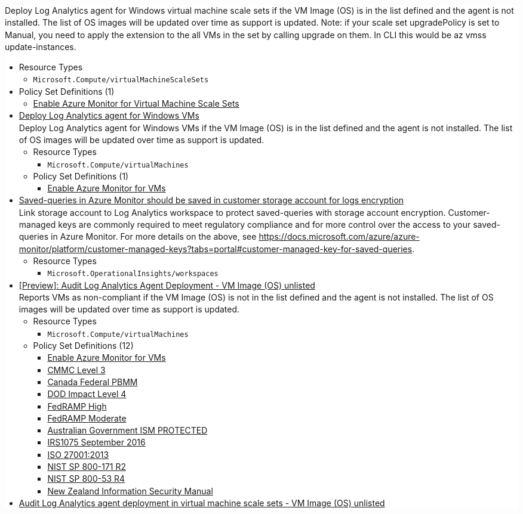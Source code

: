   Deploy Log Analytics agent for Windows virtual machine scale sets if the VM Image (OS) is in the list defined and the agent is not installed. The list of OS images will be updated over time as support is updated. Note: if your scale set upgradePolicy is set to Manual, you need to apply the extension to the all VMs in the set by calling upgrade on them. In CLI this would be az vmss update-instances. 
  * Resource Types 
    * `Microsoft.Compute/virtualMachineScaleSets` 
  * Policy Set Definitions (1)  
    * [Enable Azure Monitor for Virtual Machine Scale Sets](https://github.com/Azure/azure-policy/tree/master/built-in-policies/policySetDefinitions/Monitoring/AzureMonitor_VMSS.json)  
* [Deploy Log Analytics agent for Windows VMs](https://github.com/Azure/azure-policy/tree/master/built-in-policies/policyDefinitions/Monitoring/LogAnalyticsExtension_Windows_VM_Deploy.json)  
  Deploy Log Analytics agent for Windows VMs if the VM Image (OS) is in the list defined and the agent is not installed. The list of OS images will be updated over time as support is updated. 
  * Resource Types 
    * `Microsoft.Compute/virtualMachines` 
  * Policy Set Definitions (1)  
    * [Enable Azure Monitor for VMs](https://github.com/Azure/azure-policy/tree/master/built-in-policies/policySetDefinitions/Monitoring/AzureMonitor_VM.json)  
* [Saved-queries in Azure Monitor should be saved in customer storage account for logs encryption](https://github.com/Azure/azure-policy/tree/master/built-in-policies/policyDefinitions/Monitoring/LogAnalyticsWorkspaces_CMKBYOSQueryEnabled_Deny.json)  
  Link storage account to Log Analytics workspace to protect saved-queries with storage account encryption. Customer-managed keys are commonly required to meet regulatory compliance and for more control over the access to your saved-queries in Azure Monitor. For more details on the above, see https://docs.microsoft.com/azure/azure-monitor/platform/customer-managed-keys?tabs=portal#customer-managed-key-for-saved-queries. 
  * Resource Types 
    * `Microsoft.OperationalInsights/workspaces` 
* [[Preview]: Audit Log Analytics Agent Deployment - VM Image (OS) unlisted](https://github.com/Azure/azure-policy/tree/master/built-in-policies/policyDefinitions/Monitoring/LogAnalytics_OSImage_Audit.json)  
  Reports VMs as non-compliant if the VM Image (OS) is not in the list defined and the agent is not installed. The list of OS images will be updated over time as support is updated. 
  * Resource Types 
    * `Microsoft.Compute/virtualMachines` 
  * Policy Set Definitions (12)  
    * [Enable Azure Monitor for VMs](https://github.com/Azure/azure-policy/tree/master/built-in-policies/policySetDefinitions/Monitoring/AzureMonitor_VM.json)  
    * [CMMC Level 3](https://github.com/Azure/azure-policy/tree/master/built-in-policies/policySetDefinitions/Regulatory%20Compliance/CMMC_L3.json)  
    * [Canada Federal PBMM](https://github.com/Azure/azure-policy/tree/master/built-in-policies/policySetDefinitions/Regulatory%20Compliance/CanadaFederalPBMM_audit.json)  
    * [DOD Impact Level 4](https://github.com/Azure/azure-policy/tree/master/built-in-policies/policySetDefinitions/Regulatory%20Compliance/DOD_IL4_audit.json)  
    * [FedRAMP High](https://github.com/Azure/azure-policy/tree/master/built-in-policies/policySetDefinitions/Regulatory%20Compliance/FedRAMP_H_audit.json)  
    * [FedRAMP Moderate](https://github.com/Azure/azure-policy/tree/master/built-in-policies/policySetDefinitions/Regulatory%20Compliance/FedRAMP_M_audit.json)  
    * [Australian Government ISM PROTECTED](https://github.com/Azure/azure-policy/tree/master/built-in-policies/policySetDefinitions/Regulatory%20Compliance/IRAP_Audit.json)  
    * [IRS1075 September 2016](https://github.com/Azure/azure-policy/tree/master/built-in-policies/policySetDefinitions/Regulatory%20Compliance/IRS1075_audit.json)  
    * [ISO 27001:2013](https://github.com/Azure/azure-policy/tree/master/built-in-policies/policySetDefinitions/Regulatory%20Compliance/ISO27001_2013_audit.json)  
    * [NIST SP 800-171 R2](https://github.com/Azure/azure-policy/tree/master/built-in-policies/policySetDefinitions/Regulatory%20Compliance/NIST800-171_audit.json)  
    * [NIST SP 800-53 R4](https://github.com/Azure/azure-policy/tree/master/built-in-policies/policySetDefinitions/Regulatory%20Compliance/NIST80053_audit.json)  
    * [New Zealand Information Security Manual](https://github.com/Azure/azure-policy/tree/master/built-in-policies/policySetDefinitions/Regulatory%20Compliance/nz_ism.json)  
* [Audit Log Analytics agent deployment in virtual machine scale sets - VM Image (OS) unlisted](https://github.com/Azure/azure-policy/tree/master/built-in-policies/policyDefinitions/Monitoring/LogAnalytics_OSImage_VMSS_Audit.json)  